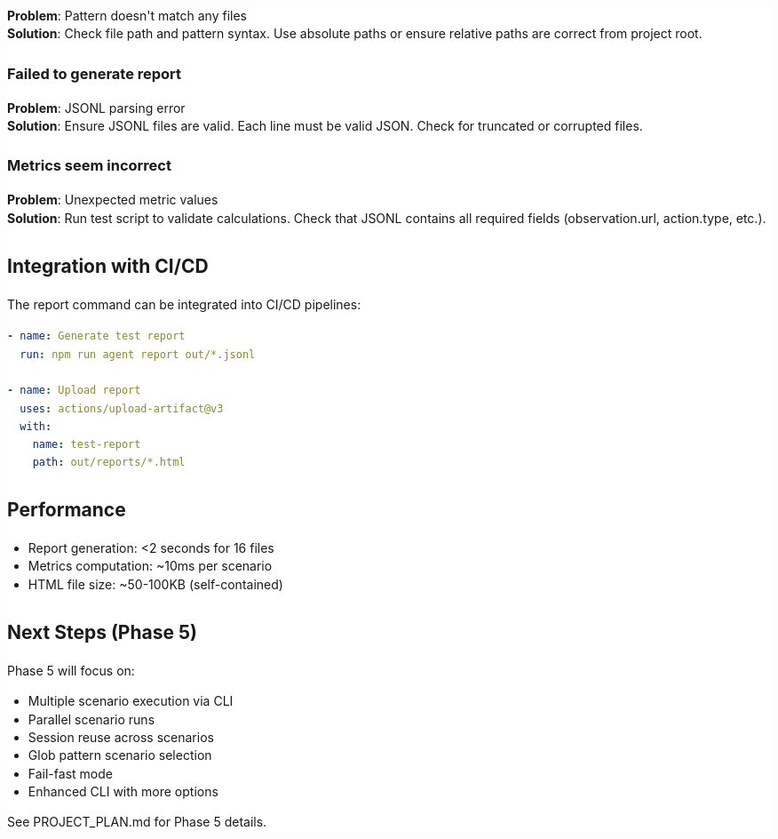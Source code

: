 **Problem**: Pattern doesn't match any files  
**Solution**: Check file path and pattern syntax. Use absolute paths or ensure relative paths are correct from project root.

### Failed to generate report

**Problem**: JSONL parsing error  
**Solution**: Ensure JSONL files are valid. Each line must be valid JSON. Check for truncated or corrupted files.

### Metrics seem incorrect

**Problem**: Unexpected metric values  
**Solution**: Run test script to validate calculations. Check that JSONL contains all required fields (observation.url, action.type, etc.).

## Integration with CI/CD

The report command can be integrated into CI/CD pipelines:

```yaml
- name: Generate test report
  run: npm run agent report out/*.jsonl

- name: Upload report
  uses: actions/upload-artifact@v3
  with:
    name: test-report
    path: out/reports/*.html
```

## Performance

- Report generation: <2 seconds for 16 files
- Metrics computation: ~10ms per scenario
- HTML file size: ~50-100KB (self-contained)

## Next Steps (Phase 5)

Phase 5 will focus on:
- Multiple scenario execution via CLI
- Parallel scenario runs
- Session reuse across scenarios
- Glob pattern scenario selection
- Fail-fast mode
- Enhanced CLI with more options

See PROJECT_PLAN.md for Phase 5 details.

